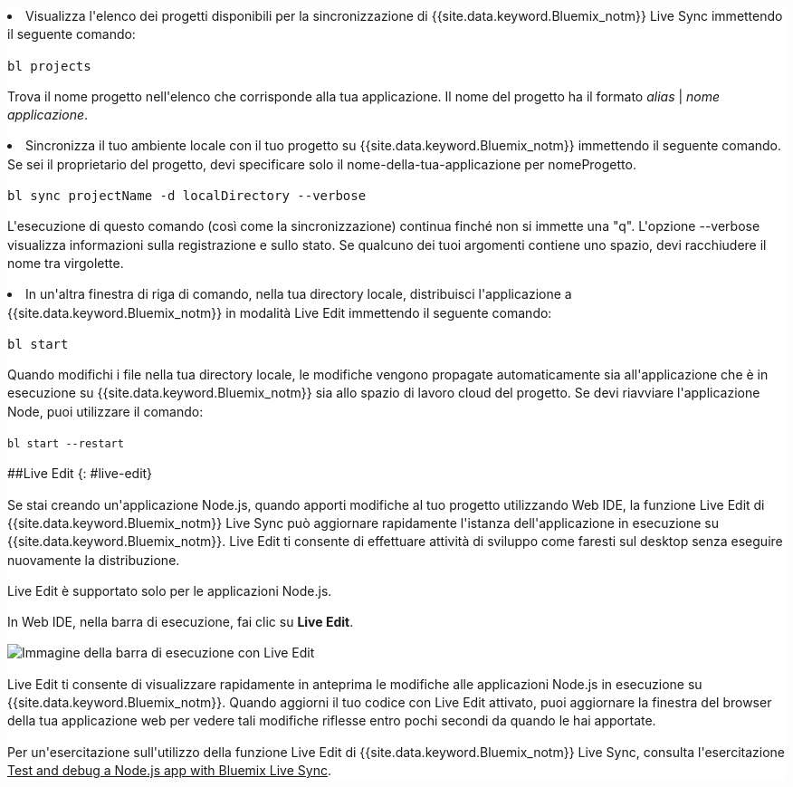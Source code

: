 <li>Visualizza l'elenco dei progetti disponibili per la sincronizzazione di {{site.data.keyword.Bluemix_notm}} Live Sync immettendo il seguente comando:
<pre class="codeblock">bl projects</pre>
<p>Trova il nome progetto nell'elenco che corrisponde alla
tua applicazione. Il nome del progetto ha il formato <i>alias</i> | <i>nome applicazione</i>. </p>
</li>
<li>Sincronizza il tuo ambiente locale con il tuo progetto su {{site.data.keyword.Bluemix_notm}} immettendo
il seguente comando. Se sei il proprietario del progetto, devi specificare solo il nome-della-tua-applicazione per nomeProgetto.
<pre class="codeblock">bl sync projectName -d localDirectory --verbose</pre>
<p>L'esecuzione di questo comando (così come la sincronizzazione) continua finché
non si immette una "q". L'opzione --verbose visualizza informazioni sulla registrazione e sullo stato. Se qualcuno dei tuoi argomenti contiene uno spazio, devi racchiudere il nome tra virgolette. </p></li>
<li>In un'altra finestra di riga di comando, nella tua directory locale, distribuisci l'applicazione a {{site.data.keyword.Bluemix_notm}} in
modalità Live Edit immettendo il seguente comando:
<pre class="codeblock">bl start</pre>
</li>
</ol>

Quando modifichi i file nella tua directory locale, le modifiche vengono propagate automaticamente sia
all'applicazione che è in esecuzione su {{site.data.keyword.Bluemix_notm}} sia
allo spazio di lavoro cloud del progetto. Se devi riavviare l'applicazione Node, puoi utilizzare
il comando:
```
bl start --restart
```

##Live Edit {: #live-edit}

Se stai creando un'applicazione Node.js, quando apporti modifiche al tuo progetto utilizzando Web IDE, la funzione Live Edit di {{site.data.keyword.Bluemix_notm}} Live Sync può aggiornare rapidamente l'istanza dell'applicazione in esecuzione su {{site.data.keyword.Bluemix_notm}}. Live Edit ti consente di effettuare attività di sviluppo come faresti sul desktop senza eseguire nuovamente la distribuzione.

Live Edit è supportato solo per le applicazioni Node.js.

In Web IDE, nella barra di esecuzione, fai clic su **Live Edit**.

![Immagine della barra di esecuzione con Live Edit](images/run-bar-live-edit.png)

Live Edit ti consente di visualizzare rapidamente in anteprima le modifiche alle applicazioni Node.js in esecuzione su {{site.data.keyword.Bluemix_notm}}. Quando aggiorni
il tuo codice con Live Edit attivato, puoi aggiornare la finestra del browser
della tua applicazione web per vedere tali modifiche riflesse entro pochi secondi
da quando le hai apportate.

Per un'esercitazione sull'utilizzo della funzione Live Edit di {{site.data.keyword.Bluemix_notm}} Live Sync, consulta l'esercitazione [Test and debug a Node.js app with Bluemix Live Sync](https://hub.jazz.net/tutorials/livesync).
